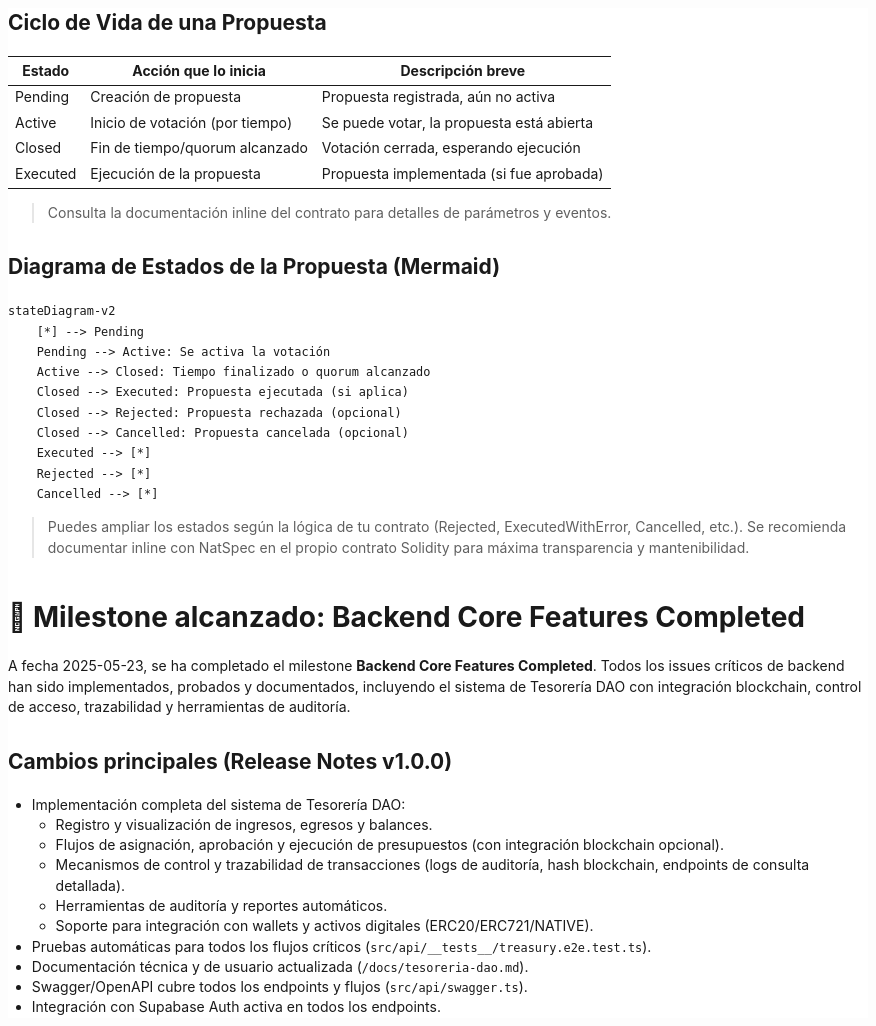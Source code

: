 ## Ciclo de Vida de una Propuesta

| Estado        | Acción que lo inicia                | Descripción breve                                      |
|---------------|-------------------------------------|--------------------------------------------------------|
| Pending       | Creación de propuesta               | Propuesta registrada, aún no activa                    |
| Active        | Inicio de votación (por tiempo)     | Se puede votar, la propuesta está abierta              |
| Closed        | Fin de tiempo/quorum alcanzado      | Votación cerrada, esperando ejecución                  |
| Executed      | Ejecución de la propuesta           | Propuesta implementada (si fue aprobada)               |

> Consulta la documentación inline del contrato para detalles de parámetros y eventos.

## Diagrama de Estados de la Propuesta (Mermaid)

```mermaid
stateDiagram-v2
    [*] --> Pending
    Pending --> Active: Se activa la votación
    Active --> Closed: Tiempo finalizado o quorum alcanzado
    Closed --> Executed: Propuesta ejecutada (si aplica)
    Closed --> Rejected: Propuesta rechazada (opcional)
    Closed --> Cancelled: Propuesta cancelada (opcional)
    Executed --> [*]
    Rejected --> [*]
    Cancelled --> [*]
```

> Puedes ampliar los estados según la lógica de tu contrato (Rejected, ExecutedWithError, Cancelled, etc.).
> Se recomienda documentar inline con NatSpec en el propio contrato Solidity para máxima transparencia y mantenibilidad.

# 🏁 Milestone alcanzado: Backend Core Features Completed

A fecha 2025-05-23, se ha completado el milestone **Backend Core Features Completed**. Todos los issues críticos de backend han sido implementados, probados y documentados, incluyendo el sistema de Tesorería DAO con integración blockchain, control de acceso, trazabilidad y herramientas de auditoría.

## Cambios principales (Release Notes v1.0.0)
- Implementación completa del sistema de Tesorería DAO:
  - Registro y visualización de ingresos, egresos y balances.
  - Flujos de asignación, aprobación y ejecución de presupuestos (con integración blockchain opcional).
  - Mecanismos de control y trazabilidad de transacciones (logs de auditoría, hash blockchain, endpoints de consulta detallada).
  - Herramientas de auditoría y reportes automáticos.
  - Soporte para integración con wallets y activos digitales (ERC20/ERC721/NATIVE).
- Pruebas automáticas para todos los flujos críticos (`src/api/__tests__/treasury.e2e.test.ts`).
- Documentación técnica y de usuario actualizada (`/docs/tesoreria-dao.md`).
- Swagger/OpenAPI cubre todos los endpoints y flujos (`src/api/swagger.ts`).
- Integración con Supabase Auth activa en todos los endpoints.
